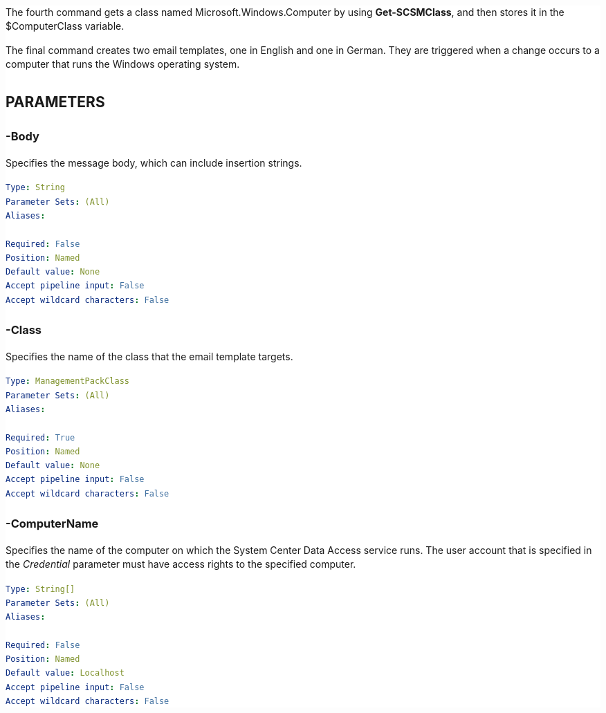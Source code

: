The fourth command gets a class named Microsoft.Windows.Computer by using **Get-SCSMClass**, and then stores it in the $ComputerClass variable.

The final command creates two email templates, one in English and one in German.
They are triggered when a change occurs to a computer that runs the Windows operating system.

## PARAMETERS

### -Body
Specifies the message body, which can include insertion strings.

```yaml
Type: String
Parameter Sets: (All)
Aliases: 

Required: False
Position: Named
Default value: None
Accept pipeline input: False
Accept wildcard characters: False
```

### -Class
Specifies the name of the class that the email template targets.

```yaml
Type: ManagementPackClass
Parameter Sets: (All)
Aliases: 

Required: True
Position: Named
Default value: None
Accept pipeline input: False
Accept wildcard characters: False
```

### -ComputerName
Specifies the name of the computer on which the System Center Data Access service runs.
The user account that is specified in the *Credential* parameter must have access rights to the specified computer.

```yaml
Type: String[]
Parameter Sets: (All)
Aliases: 

Required: False
Position: Named
Default value: Localhost
Accept pipeline input: False
Accept wildcard characters: False
```
